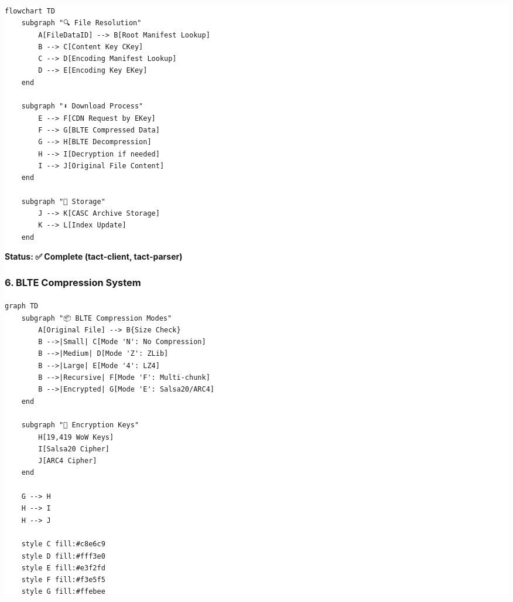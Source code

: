 ```mermaid
flowchart TD
    subgraph "🔍 File Resolution"
        A[FileDataID] --> B[Root Manifest Lookup]
        B --> C[Content Key CKey]
        C --> D[Encoding Manifest Lookup]
        D --> E[Encoding Key EKey]
    end
    
    subgraph "⬇️ Download Process"
        E --> F[CDN Request by EKey]
        F --> G[BLTE Compressed Data]
        G --> H[BLTE Decompression]
        H --> I[Decryption if needed]
        I --> J[Original File Content]
    end
    
    subgraph "💾 Storage"
        J --> K[CASC Archive Storage]
        K --> L[Index Update]
    end
```

**Status: ✅ Complete (tact-client, tact-parser)**

### 6. BLTE Compression System

```mermaid
graph TD
    subgraph "📦 BLTE Compression Modes"
        A[Original File] --> B{Size Check}
        B -->|Small| C[Mode 'N': No Compression]
        B -->|Medium| D[Mode 'Z': ZLib]
        B -->|Large| E[Mode '4': LZ4]
        B -->|Recursive| F[Mode 'F': Multi-chunk]
        B -->|Encrypted| G[Mode 'E': Salsa20/ARC4]
    end
    
    subgraph "🔐 Encryption Keys"
        H[19,419 WoW Keys]
        I[Salsa20 Cipher]
        J[ARC4 Cipher]
    end
    
    G --> H
    H --> I
    H --> J
    
    style C fill:#c8e6c9
    style D fill:#fff3e0
    style E fill:#e3f2fd
    style F fill:#f3e5f5
    style G fill:#ffebee
```
